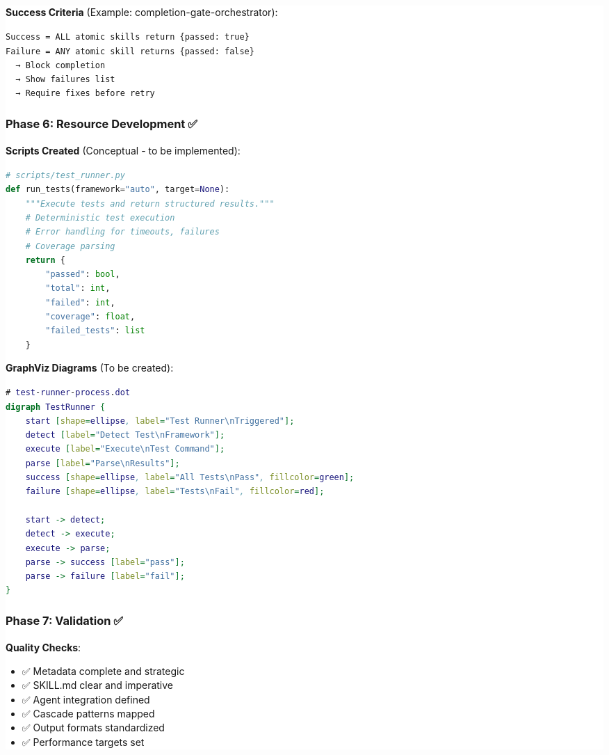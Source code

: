 **Success Criteria** (Example: completion-gate-orchestrator):
```
Success = ALL atomic skills return {passed: true}
Failure = ANY atomic skill returns {passed: false}
  → Block completion
  → Show failures list
  → Require fixes before retry
```

### Phase 6: Resource Development ✅

**Scripts Created** (Conceptual - to be implemented):
```python
# scripts/test_runner.py
def run_tests(framework="auto", target=None):
    """Execute tests and return structured results."""
    # Deterministic test execution
    # Error handling for timeouts, failures
    # Coverage parsing
    return {
        "passed": bool,
        "total": int,
        "failed": int,
        "coverage": float,
        "failed_tests": list
    }
```

**GraphViz Diagrams** (To be created):
```dot
# test-runner-process.dot
digraph TestRunner {
    start [shape=ellipse, label="Test Runner\nTriggered"];
    detect [label="Detect Test\nFramework"];
    execute [label="Execute\nTest Command"];
    parse [label="Parse\nResults"];
    success [shape=ellipse, label="All Tests\nPass", fillcolor=green];
    failure [shape=ellipse, label="Tests\nFail", fillcolor=red];

    start -> detect;
    detect -> execute;
    execute -> parse;
    parse -> success [label="pass"];
    parse -> failure [label="fail"];
}
```

### Phase 7: Validation ✅

**Quality Checks**:
- ✅ Metadata complete and strategic
- ✅ SKILL.md clear and imperative
- ✅ Agent integration defined
- ✅ Cascade patterns mapped
- ✅ Output formats standardized
- ✅ Performance targets set
